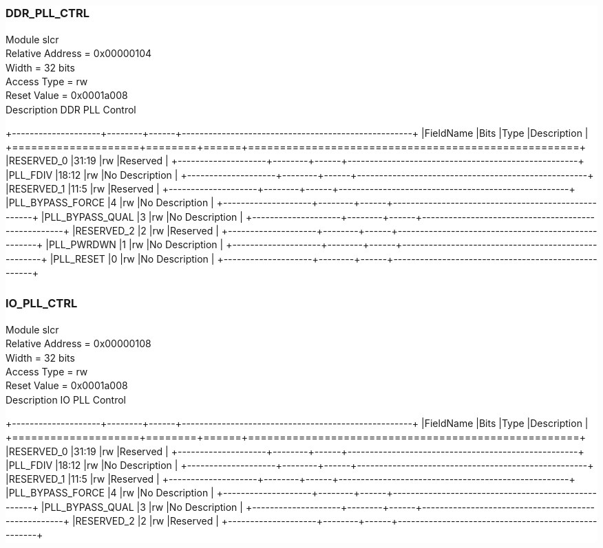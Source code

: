 ### DDR_PLL_CTRL  

Module slcr  
Relative Address = 0x00000104  
Width = 32 bits  
Access Type = rw  
Reset Value = 0x0001a008  
Description DDR PLL Control  

+--------------------+--------+------+----------------------------------------------------+
|FieldName           |Bits    |Type  |Description                                         |
+====================+========+======+====================================================+
|RESERVED_0          |31:19   |rw    |Reserved                                            |
+--------------------+--------+------+----------------------------------------------------+
|PLL_FDIV            |18:12   |rw    |No Description                                      |
+--------------------+--------+------+----------------------------------------------------+
|RESERVED_1          |11:5    |rw    |Reserved                                            |
+--------------------+--------+------+----------------------------------------------------+
|PLL_BYPASS_FORCE    |4       |rw    |No Description                                      |
+--------------------+--------+------+----------------------------------------------------+
|PLL_BYPASS_QUAL     |3       |rw    |No Description                                      |
+--------------------+--------+------+----------------------------------------------------+
|RESERVED_2          |2       |rw    |Reserved                                            |
+--------------------+--------+------+----------------------------------------------------+
|PLL_PWRDWN          |1       |rw    |No Description                                      |
+--------------------+--------+------+----------------------------------------------------+
|PLL_RESET           |0       |rw    |No Description                                      |
+--------------------+--------+------+----------------------------------------------------+

### IO_PLL_CTRL  

Module slcr  
Relative Address = 0x00000108  
Width = 32 bits  
Access Type = rw  
Reset Value = 0x0001a008  
Description IO PLL Control  

+--------------------+--------+------+----------------------------------------------------+
|FieldName           |Bits    |Type  |Description                                         |
+====================+========+======+====================================================+
|RESERVED_0          |31:19   |rw    |Reserved                                            |
+--------------------+--------+------+----------------------------------------------------+
|PLL_FDIV            |18:12   |rw    |No Description                                      |
+--------------------+--------+------+----------------------------------------------------+
|RESERVED_1          |11:5    |rw    |Reserved                                            |
+--------------------+--------+------+----------------------------------------------------+
|PLL_BYPASS_FORCE    |4       |rw    |No Description                                      |
+--------------------+--------+------+----------------------------------------------------+
|PLL_BYPASS_QUAL     |3       |rw    |No Description                                      |
+--------------------+--------+------+----------------------------------------------------+
|RESERVED_2          |2       |rw    |Reserved                                            |
+--------------------+--------+------+----------------------------------------------------+